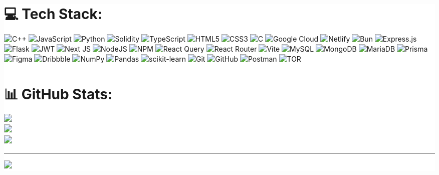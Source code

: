 # 💻 Tech Stack:
![C++](https://img.shields.io/badge/c++-%2300599C.svg?style=flat&logo=c%2B%2B&logoColor=white) ![JavaScript](https://img.shields.io/badge/javascript-%23323330.svg?style=flat&logo=javascript&logoColor=%23F7DF1E) ![Python](https://img.shields.io/badge/python-3670A0?style=flat&logo=python&logoColor=ffdd54) ![Solidity](https://img.shields.io/badge/Solidity-%23363636.svg?style=flat&logo=solidity&logoColor=white) ![TypeScript](https://img.shields.io/badge/typescript-%23007ACC.svg?style=flat&logo=typescript&logoColor=white) ![HTML5](https://img.shields.io/badge/html5-%23E34F26.svg?style=flat&logo=html5&logoColor=white) ![CSS3](https://img.shields.io/badge/css3-%231572B6.svg?style=flat&logo=css3&logoColor=white) ![C](https://img.shields.io/badge/c-%2300599C.svg?style=flat&logo=c&logoColor=white) ![Google Cloud](https://img.shields.io/badge/GoogleCloud-%234285F4.svg?style=flat&logo=google-cloud&logoColor=white) ![Netlify](https://img.shields.io/badge/netlify-%23000000.svg?style=flat&logo=netlify&logoColor=#00C7B7) ![Bun](https://img.shields.io/badge/Bun-%23000000.svg?style=flat&logo=bun&logoColor=white) ![Express.js](https://img.shields.io/badge/express.js-%23404d59.svg?style=flat&logo=express&logoColor=%2361DAFB) ![Flask](https://img.shields.io/badge/flask-%23000.svg?style=flat&logo=flask&logoColor=white) ![JWT](https://img.shields.io/badge/JWT-black?style=flat&logo=JSON%20web%20tokens) ![Next JS](https://img.shields.io/badge/Next-black?style=flat&logo=next.js&logoColor=white) ![NodeJS](https://img.shields.io/badge/node.js-6DA55F?style=flat&logo=node.js&logoColor=white) ![NPM](https://img.shields.io/badge/NPM-%23CB3837.svg?style=flat&logo=npm&logoColor=white) ![React Query](https://img.shields.io/badge/-React%20Query-FF4154?style=flat&logo=react%20query&logoColor=white) ![React Router](https://img.shields.io/badge/React_Router-CA4245?style=flat&logo=react-router&logoColor=white) ![Vite](https://img.shields.io/badge/vite-%23646CFF.svg?style=flat&logo=vite&logoColor=white) ![MySQL](https://img.shields.io/badge/mysql-4479A1.svg?style=flat&logo=mysql&logoColor=white) ![MongoDB](https://img.shields.io/badge/MongoDB-%234ea94b.svg?style=flat&logo=mongodb&logoColor=white) ![MariaDB](https://img.shields.io/badge/MariaDB-003545?style=flat&logo=mariadb&logoColor=white) ![Prisma](https://img.shields.io/badge/Prisma-3982CE?style=flat&logo=Prisma&logoColor=white) ![Figma](https://img.shields.io/badge/figma-%23F24E1E.svg?style=flat&logo=figma&logoColor=white) ![Dribbble](https://img.shields.io/badge/Dribbble-EA4C89?style=flat&logo=dribbble&logoColor=white) ![NumPy](https://img.shields.io/badge/numpy-%23013243.svg?style=flat&logo=numpy&logoColor=white) ![Pandas](https://img.shields.io/badge/pandas-%23150458.svg?style=flat&logo=pandas&logoColor=white) ![scikit-learn](https://img.shields.io/badge/scikit--learn-%23F7931E.svg?style=flat&logo=scikit-learn&logoColor=white) ![Git](https://img.shields.io/badge/git-%23F05033.svg?style=flat&logo=git&logoColor=white) ![GitHub](https://img.shields.io/badge/github-%23121011.svg?style=flat&logo=github&logoColor=white) ![Postman](https://img.shields.io/badge/Postman-FF6C37?style=flat&logo=postman&logoColor=white) ![TOR](https://img.shields.io/badge/tor-%237E4798.svg?style=flat&logo=tor-project&logoColor=white)
# 📊 GitHub Stats:
![](https://github-readme-stats.vercel.app/api?username=RaghavendraRQ&theme=dark&hide_border=false&include_all_commits=true&count_private=true)<br/>
![](https://github-readme-streak-stats.herokuapp.com/?user=RaghavendraRQ&theme=dark&hide_border=false)<br/>
![](https://github-readme-stats.vercel.app/api/top-langs/?username=RaghavendraRQ&theme=dark&hide_border=false&include_all_commits=true&count_private=true&layout=compact)

---
[![](https://visitcount.itsvg.in/api?id=RaghavendraRQ&icon=0&color=0)](https://visitcount.itsvg.in)

